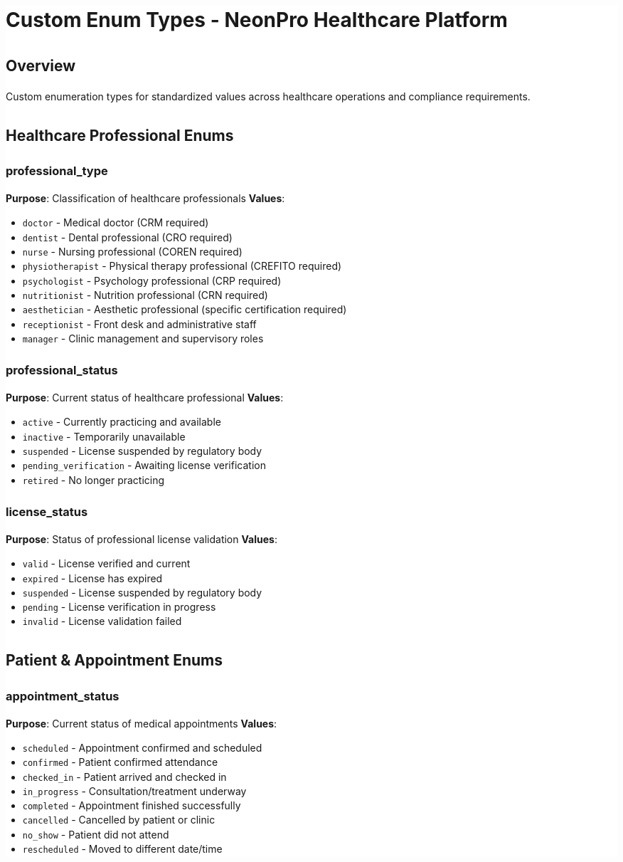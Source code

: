 # Custom Enum Types - NeonPro Healthcare Platform

## Overview
Custom enumeration types for standardized values across healthcare operations and compliance requirements.

## Healthcare Professional Enums

### professional_type
**Purpose**: Classification of healthcare professionals
**Values**: 
- `doctor` - Medical doctor (CRM required)
- `dentist` - Dental professional (CRO required)  
- `nurse` - Nursing professional (COREN required)
- `physiotherapist` - Physical therapy professional (CREFITO required)
- `psychologist` - Psychology professional (CRP required)
- `nutritionist` - Nutrition professional (CRN required)
- `aesthetician` - Aesthetic professional (specific certification required)
- `receptionist` - Front desk and administrative staff
- `manager` - Clinic management and supervisory roles

### professional_status
**Purpose**: Current status of healthcare professional
**Values**:
- `active` - Currently practicing and available
- `inactive` - Temporarily unavailable
- `suspended` - License suspended by regulatory body
- `pending_verification` - Awaiting license verification
- `retired` - No longer practicing

### license_status
**Purpose**: Status of professional license validation
**Values**:
- `valid` - License verified and current
- `expired` - License has expired  
- `suspended` - License suspended by regulatory body
- `pending` - License verification in progress
- `invalid` - License validation failed

## Patient & Appointment Enums

### appointment_status
**Purpose**: Current status of medical appointments
**Values**:
- `scheduled` - Appointment confirmed and scheduled
- `confirmed` - Patient confirmed attendance
- `checked_in` - Patient arrived and checked in
- `in_progress` - Consultation/treatment underway
- `completed` - Appointment finished successfully
- `cancelled` - Cancelled by patient or clinic
- `no_show` - Patient did not attend
- `rescheduled` - Moved to different date/time

